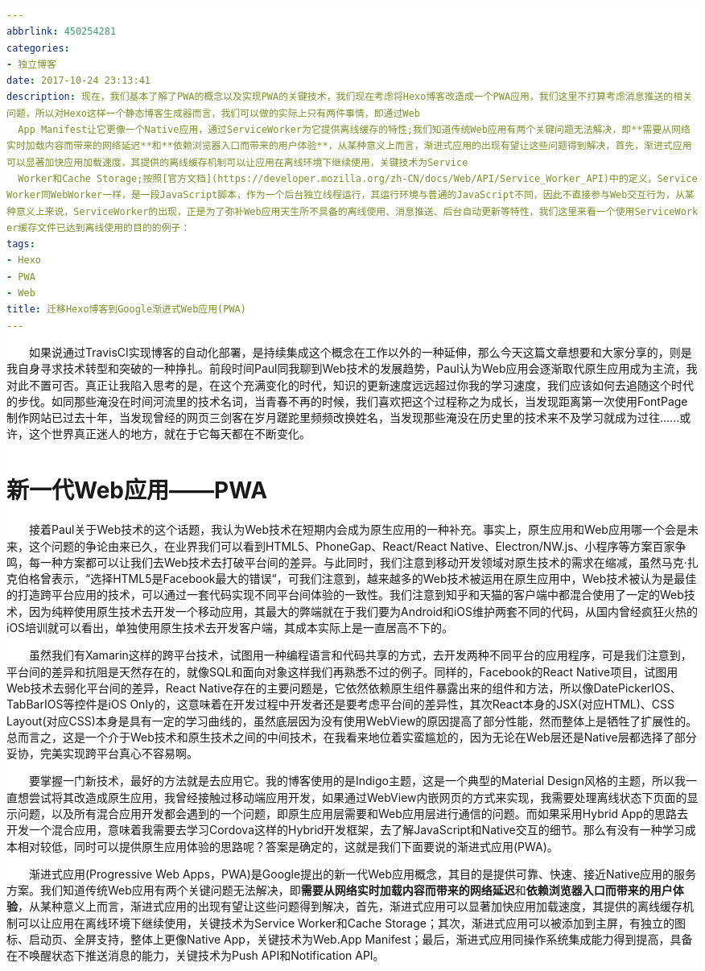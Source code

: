 ```yaml
---
abbrlink: 450254281
categories:
- 独立博客
date: 2017-10-24 23:13:41
description: 现在，我们基本了解了PWA的概念以及实现PWA的关键技术，我们现在考虑将Hexo博客改造成一个PWA应用，我们这里不打算考虑消息推送的相关问题，所以对Hexo这样一个静态博客生成器而言，我们可以做的实际上只有两件事情，即通过Web
  App Manifest让它更像一个Native应用，通过ServiceWorker为它提供离线缓存的特性;我们知道传统Web应用有两个关键问题无法解决，即**需要从网络实时加载内容而带来的网络延迟**和**依赖浏览器入口而带来的用户体验**，从某种意义上而言，渐进式应用的出现有望让这些问题得到解决，首先，渐进式应用可以显著加快应用加载速度，其提供的离线缓存机制可以让应用在离线环境下继续使用，关键技术为Service
  Worker和Cache Storage;按照[官方文档](https://developer.mozilla.org/zh-CN/docs/Web/API/Service_Worker_API)中的定义，ServiceWorker同WebWorker一样，是一段JavaScript脚本，作为一个后台独立线程运行，其运行环境与普通的JavaScript不同，因此不直接参与Web交互行为，从某种意义上来说，ServiceWorker的出现，正是为了弥补Web应用天生所不具备的离线使用、消息推送、后台自动更新等特性，我们这里来看一个使用ServiceWorker缓存文件已达到离线使用的目的的例子：
tags:
- Hexo
- PWA
- Web
title: 迁移Hexo博客到Google渐进式Web应用(PWA)
---
```


&emsp;&emsp;如果说通过TravisCI实现博客的自动化部署，是持续集成这个概念在工作以外的一种延伸，那么今天这篇文章想要和大家分享的，则是我自身寻求技术转型和突破的一种挣扎。前段时间Paul同我聊到Web技术的发展趋势，Paul认为Web应用会逐渐取代原生应用成为主流，我对此不置可否。真正让我陷入思考的是，在这个充满变化的时代，知识的更新速度远远超过你我的学习速度，我们应该如何去追随这个时代的步伐。如同那些淹没在时间河流里的技术名词，当青春不再的时候，我们喜欢把这个过程称之为成长，当发现距离第一次使用FontPage制作网站已过去十年，当发现曾经的网页三剑客在岁月蹉跎里频频改换姓名，当发现那些淹没在历史里的技术来不及学习就成为过往......或许，这个世界真正迷人的地方，就在于它每天都在不断变化。

# 新一代Web应用——PWA
&emsp;&emsp;接着Paul关于Web技术的这个话题，我认为Web技术在短期内会成为原生应用的一种补充。事实上，原生应用和Web应用哪一个会是未来，这个问题的争论由来已久，在业界我们可以看到HTML5、PhoneGap、React/React Native、Electron/NW.js、小程序等方案百家争鸣，每一种方案都可以让我们去Web技术去打破平台间的差异。与此同时，我们注意到移动开发领域对原生技术的需求在缩减，虽然马克·扎克伯格曾表示，“选择HTML5是Facebook最大的错误“，可我们注意到，越来越多的Web技术被运用在原生应用中，Web技术被认为是最佳的打造跨平台应用的技术，可以通过一套代码实现不同平台间体验的一致性。我们注意到知乎和天猫的客户端中都混合使用了一定的Web技术，因为纯粹使用原生技术去开发一个移动应用，其最大的弊端就在于我们要为Android和iOS维护两套不同的代码，从国内曾经疯狂火热的iOS培训就可以看出，单独使用原生技术去开发客户端，其成本实际上是一直居高不下的。

&emsp;&emsp;虽然我们有Xamarin这样的跨平台技术，试图用一种编程语言和代码共享的方式，去开发两种不同平台的应用程序，可是我们注意到，平台间的差异和抗阻是天然存在的，就像SQL和面向对象这样我们再熟悉不过的例子。同样的，Facebook的React Native项目，试图用Web技术去弱化平台间的差异，React Native存在的主要问题是，它依然依赖原生组件暴露出来的组件和方法，所以像DatePickerIOS、TabBarIOS等控件是iOS Only的，这意味着在开发过程中开发者还是要考虑平台间的差异性，其次React本身的JSX(对应HTML)、CSS Layout(对应CSS)本身是具有一定的学习曲线的，虽然底层因为没有使用WebView的原因提高了部分性能，然而整体上是牺牲了扩展性的。总而言之，这是一个介于Web技术和原生技术之间的中间技术，在我看来地位着实蛮尴尬的，因为无论在Web层还是Native层都选择了部分妥协，完美实现跨平台真心不容易啊。

&emsp;&emsp;要掌握一门新技术，最好的方法就是去应用它。我的博客使用的是Indigo主题，这是一个典型的Material Design风格的主题，所以我一直想尝试将其改造成原生应用，我曾经接触过移动端应用开发，如果通过WebView内嵌网页的方式来实现，我需要处理离线状态下页面的显示问题，以及所有混合应用开发都会遇到的一个问题，即原生应用层需要和Web应用层进行通信的问题。而如果采用Hybrid App的思路去开发一个混合应用，意味着我需要去学习Cordova这样的Hybrid开发框架，去了解JavaScript和Native交互的细节。那么有没有一种学习成本相对较低，同时可以提供原生应用体验的思路呢？答案是确定的，这就是我们下面要说的渐进式应用(PWA)。

&emsp;&emsp;渐进式应用(Progressive Web Apps，PWA)是Google提出的新一代Web应用概念，其目的是提供可靠、快速、接近Native应用的服务方案。我们知道传统Web应用有两个关键问题无法解决，即**需要从网络实时加载内容而带来的网络延迟**和**依赖浏览器入口而带来的用户体验**，从某种意义上而言，渐进式应用的出现有望让这些问题得到解决，首先，渐进式应用可以显著加快应用加载速度，其提供的离线缓存机制可以让应用在离线环境下继续使用，关键技术为Service Worker和Cache Storage；其次，渐进式应用可以被添加到主屏，有独立的图标、启动页、全屏支持，整体上更像Native App，关键技术为Web.App Manifest；最后，渐进式应用同操作系统集成能力得到提高，具备在不唤醒状态下推送消息的能力，关键技术为Push API和Notification API。
